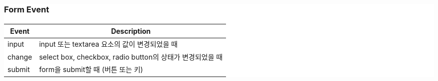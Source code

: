 ### Form Event 
| Event  | Description                                                              |
|--------|--------------------------------------------------------------------------|
| input   | 	input 또는 textarea 요소의 값이 변경되었을 때                                         |
| change | select box, checkbox, radio button의 상태가 변경되었을 때              |
| submit | form을 submit할 때 (버튼 또는 키)                |
